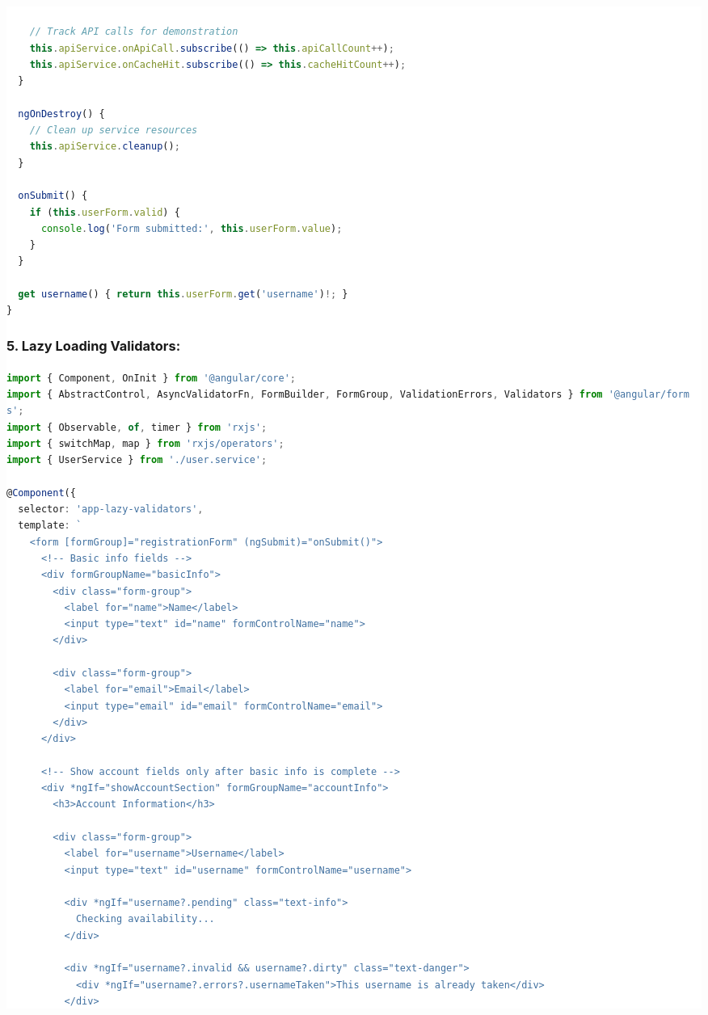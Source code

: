 ```typescript
    
    // Track API calls for demonstration
    this.apiService.onApiCall.subscribe(() => this.apiCallCount++);
    this.apiService.onCacheHit.subscribe(() => this.cacheHitCount++);
  }
  
  ngOnDestroy() {
    // Clean up service resources
    this.apiService.cleanup();
  }
  
  onSubmit() {
    if (this.userForm.valid) {
      console.log('Form submitted:', this.userForm.value);
    }
  }
  
  get username() { return this.userForm.get('username')!; }
}
```

### 5. Lazy Loading Validators:

```typescript
import { Component, OnInit } from '@angular/core';
import { AbstractControl, AsyncValidatorFn, FormBuilder, FormGroup, ValidationErrors, Validators } from '@angular/forms';
import { Observable, of, timer } from 'rxjs';
import { switchMap, map } from 'rxjs/operators';
import { UserService } from './user.service';

@Component({
  selector: 'app-lazy-validators',
  template: `
    <form [formGroup]="registrationForm" (ngSubmit)="onSubmit()">
      <!-- Basic info fields -->
      <div formGroupName="basicInfo">
        <div class="form-group">
          <label for="name">Name</label>
          <input type="text" id="name" formControlName="name">
        </div>
        
        <div class="form-group">
          <label for="email">Email</label>
          <input type="email" id="email" formControlName="email">
        </div>
      </div>
      
      <!-- Show account fields only after basic info is complete -->
      <div *ngIf="showAccountSection" formGroupName="accountInfo">
        <h3>Account Information</h3>
        
        <div class="form-group">
          <label for="username">Username</label>
          <input type="text" id="username" formControlName="username">
          
          <div *ngIf="username?.pending" class="text-info">
            Checking availability...
          </div>
          
          <div *ngIf="username?.invalid && username?.dirty" class="text-danger">
            <div *ngIf="username?.errors?.usernameTaken">This username is already taken</div>
          </div>
```